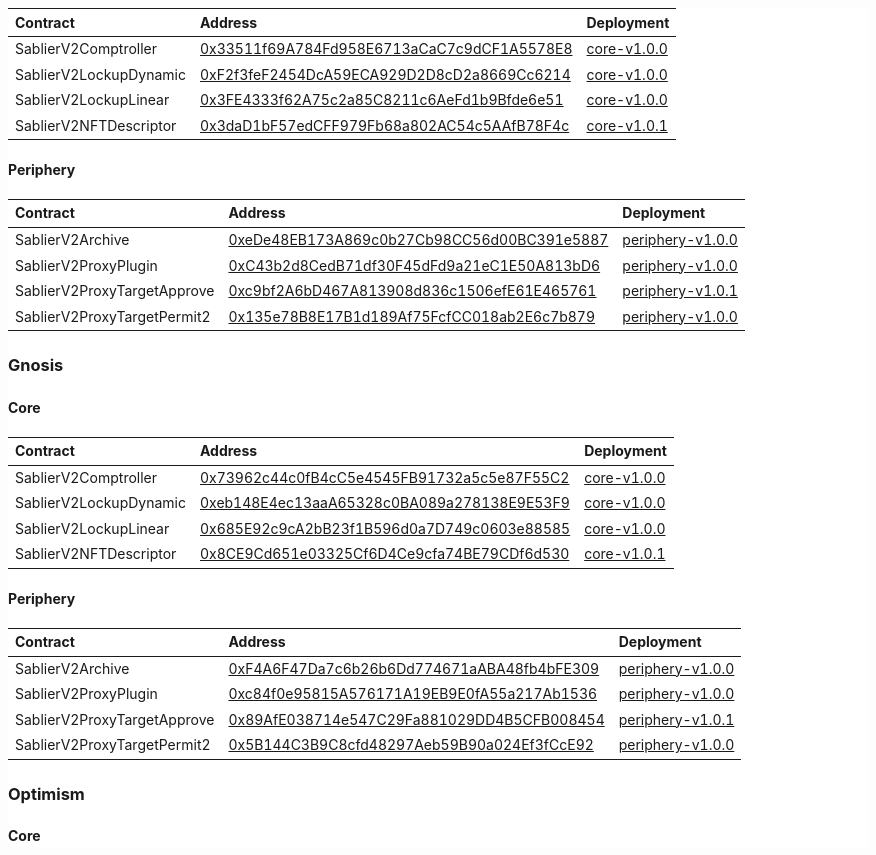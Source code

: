 | Contract               | Address                                                                                                              | Deployment                                                                              |
| :--------------------- | :------------------------------------------------------------------------------------------------------------------- | :-------------------------------------------------------------------------------------- |
| SablierV2Comptroller   | [0x33511f69A784Fd958E6713aCaC7c9dCF1A5578E8](https://bscscan.com/address/0x33511f69A784Fd958E6713aCaC7c9dCF1A5578E8) | [core-v1.0.0](https://github.com/sablier-labs/deployments/blob/main/lockup/v1.0.0/core) |
| SablierV2LockupDynamic | [0xF2f3feF2454DcA59ECA929D2D8cD2a8669Cc6214](https://bscscan.com/address/0xF2f3feF2454DcA59ECA929D2D8cD2a8669Cc6214) | [core-v1.0.0](https://github.com/sablier-labs/deployments/blob/main/lockup/v1.0.0/core) |
| SablierV2LockupLinear  | [0x3FE4333f62A75c2a85C8211c6AeFd1b9Bfde6e51](https://bscscan.com/address/0x3FE4333f62A75c2a85C8211c6AeFd1b9Bfde6e51) | [core-v1.0.0](https://github.com/sablier-labs/deployments/blob/main/lockup/v1.0.0/core) |
| SablierV2NFTDescriptor | [0x3daD1bF57edCFF979Fb68a802AC54c5AAfB78F4c](https://bscscan.com/address/0x3daD1bF57edCFF979Fb68a802AC54c5AAfB78F4c) | [core-v1.0.1](https://github.com/sablier-labs/deployments/blob/main/lockup/v1.0.1/core) |

#### Periphery

| Contract                    | Address                                                                                                              | Deployment                                                                                        |
| :-------------------------- | :------------------------------------------------------------------------------------------------------------------- | :------------------------------------------------------------------------------------------------ |
| SablierV2Archive            | [0xeDe48EB173A869c0b27Cb98CC56d00BC391e5887](https://bscscan.com/address/0xeDe48EB173A869c0b27Cb98CC56d00BC391e5887) | [periphery-v1.0.0](https://github.com/sablier-labs/deployments/blob/main/lockup/v1.0.0/periphery) |
| SablierV2ProxyPlugin        | [0xC43b2d8CedB71df30F45dFd9a21eC1E50A813bD6](https://bscscan.com/address/0xC43b2d8CedB71df30F45dFd9a21eC1E50A813bD6) | [periphery-v1.0.0](https://github.com/sablier-labs/deployments/blob/main/lockup/v1.0.0/periphery) |
| SablierV2ProxyTargetApprove | [0xc9bf2A6bD467A813908d836c1506efE61E465761](https://bscscan.com/address/0xc9bf2A6bD467A813908d836c1506efE61E465761) | [periphery-v1.0.1](https://github.com/sablier-labs/deployments/blob/main/lockup/v1.0.1/periphery) |
| SablierV2ProxyTargetPermit2 | [0x135e78B8E17B1d189Af75FcfCC018ab2E6c7b879](https://bscscan.com/address/0x135e78B8E17B1d189Af75FcfCC018ab2E6c7b879) | [periphery-v1.0.0](https://github.com/sablier-labs/deployments/blob/main/lockup/v1.0.0/periphery) |

### Gnosis

#### Core

| Contract               | Address                                                                                                                | Deployment                                                                              |
| :--------------------- | :--------------------------------------------------------------------------------------------------------------------- | :-------------------------------------------------------------------------------------- |
| SablierV2Comptroller   | [0x73962c44c0fB4cC5e4545FB91732a5c5e87F55C2](https://gnosisscan.io/address/0x73962c44c0fB4cC5e4545FB91732a5c5e87F55C2) | [core-v1.0.0](https://github.com/sablier-labs/deployments/blob/main/lockup/v1.0.0/core) |
| SablierV2LockupDynamic | [0xeb148E4ec13aaA65328c0BA089a278138E9E53F9](https://gnosisscan.io/address/0xeb148E4ec13aaA65328c0BA089a278138E9E53F9) | [core-v1.0.0](https://github.com/sablier-labs/deployments/blob/main/lockup/v1.0.0/core) |
| SablierV2LockupLinear  | [0x685E92c9cA2bB23f1B596d0a7D749c0603e88585](https://gnosisscan.io/address/0x685E92c9cA2bB23f1B596d0a7D749c0603e88585) | [core-v1.0.0](https://github.com/sablier-labs/deployments/blob/main/lockup/v1.0.0/core) |
| SablierV2NFTDescriptor | [0x8CE9Cd651e03325Cf6D4Ce9cfa74BE79CDf6d530](https://gnosisscan.io/address/0x8CE9Cd651e03325Cf6D4Ce9cfa74BE79CDf6d530) | [core-v1.0.1](https://github.com/sablier-labs/deployments/blob/main/lockup/v1.0.1/core) |

#### Periphery

| Contract                    | Address                                                                                                                | Deployment                                                                                        |
| :-------------------------- | :--------------------------------------------------------------------------------------------------------------------- | :------------------------------------------------------------------------------------------------ |
| SablierV2Archive            | [0xF4A6F47Da7c6b26b6Dd774671aABA48fb4bFE309](https://gnosisscan.io/address/0xF4A6F47Da7c6b26b6Dd774671aABA48fb4bFE309) | [periphery-v1.0.0](https://github.com/sablier-labs/deployments/blob/main/lockup/v1.0.0/periphery) |
| SablierV2ProxyPlugin        | [0xc84f0e95815A576171A19EB9E0fA55a217Ab1536](https://gnosisscan.io/address/0xc84f0e95815A576171A19EB9E0fA55a217Ab1536) | [periphery-v1.0.0](https://github.com/sablier-labs/deployments/blob/main/lockup/v1.0.0/periphery) |
| SablierV2ProxyTargetApprove | [0x89AfE038714e547C29Fa881029DD4B5CFB008454](https://gnosisscan.io/address/0x89AfE038714e547C29Fa881029DD4B5CFB008454) | [periphery-v1.0.1](https://github.com/sablier-labs/deployments/blob/main/lockup/v1.0.1/periphery) |
| SablierV2ProxyTargetPermit2 | [0x5B144C3B9C8cfd48297Aeb59B90a024Ef3fCcE92](https://gnosisscan.io/address/0x5B144C3B9C8cfd48297Aeb59B90a024Ef3fCcE92) | [periphery-v1.0.0](https://github.com/sablier-labs/deployments/blob/main/lockup/v1.0.0/periphery) |

### Optimism

#### Core
